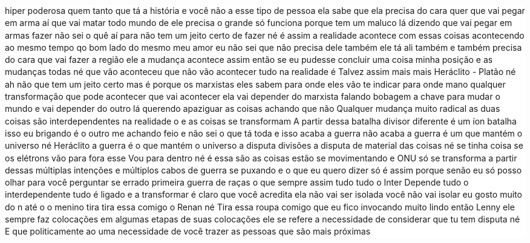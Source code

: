 hiper poderosa quem tanto que tá a
história e você não a esse tipo de
pessoa ela sabe que ela precisa do cara
quer que vai pegar em arma aí que vai
matar todo mundo de ele precisa o grande
só funciona porque tem um maluco lá
dizendo que vai pegar em armas fazer não
sei o quê aí para não tem um jeito certo
de fazer né é assim a realidade acontece
com essas coisas acontecendo ao mesmo
tempo qo bom lado do mesmo
meu amor eu não sei que não precisa dele
também ele tá ali também e também
precisa do cara que vai fazer a região
ele a mudança acontece assim
então se eu pudesse concluir uma coisa
minha posição e as mudanças todas né que
vão aconteceu que não vão acontecer tudo
na realidade é Talvez assim mais mais
Heráclito - Platão né ah não que tem um
jeito certo mas é porque os marxistas
eles sabem para onde eles vão te indicar
para onde mano qualquer transformação
que pode acontecer que vai acontecer ela
vai depender do marxista falando bobagem
a chave para mudar o mundo e vai
depender do outro lá querendo apaziguar
as coisas achando que não Qualquer
mudança muito radical as duas coisas são
interdependentes na realidade
o
e as coisas se transformam A partir
dessa batalha divisor diferente é um íon
batalha isso eu brigando é o outro me
achando feio e não sei o que tá toda e
isso acaba a guerra não acaba a guerra é
um que mantém o universo né Heráclito a
guerra é o que mantém o universo a
disputa divisões a disputa de
material das coisas né se tinha coisa se
os elétrons vão para fora esse Vou para
dentro né é essa são as coisas estão se
movimentando e ONU só se transforma a
partir dessas
múltiplas intenções e múltiplos cabos de
guerra se puxando
e o que eu quero dizer só é assim porque
senão eu só posso olhar para você
perguntar se errado primeira guerra de
raças o que sempre assim tudo tudo o
Inter Depende tudo o interdependente
tudo é ligado e a transformar é claro
que você acredita ela não vai ser
isolada você não vai isolar eu gosto
muito do n até o
o menino tira tira essa comigo o Renan
né Tira essa roupa comigo que eu fico
invocando muito lindo então Lenny ele
sempre faz colocações
em algumas etapas de suas colocações ele
se refere a necessidade de considerar
que tu tem disputa né E que
politicamente ao uma necessidade de você
trazer as pessoas que são mais próximas
